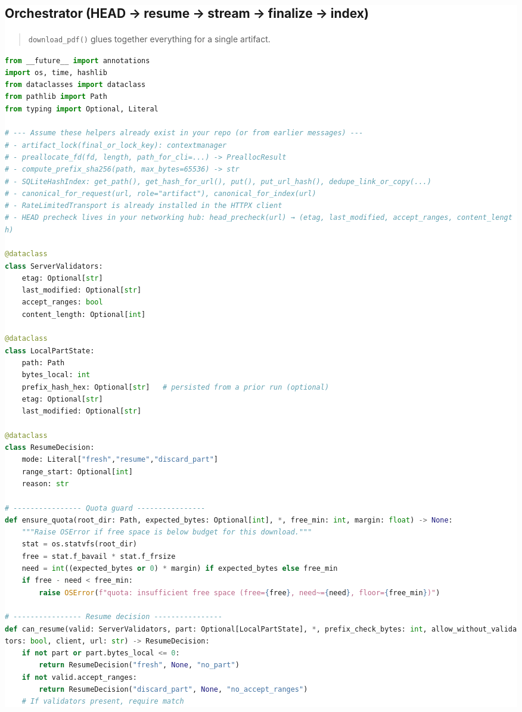 
## Orchestrator (HEAD → resume → stream → finalize → index)

> `download_pdf()` glues together everything for a single artifact.

```python
from __future__ import annotations
import os, time, hashlib
from dataclasses import dataclass
from pathlib import Path
from typing import Optional, Literal

# --- Assume these helpers already exist in your repo (or from earlier messages) ---
# - artifact_lock(final_or_lock_key): contextmanager
# - preallocate_fd(fd, length, path_for_cli=...) -> PreallocResult
# - compute_prefix_sha256(path, max_bytes=65536) -> str
# - SQLiteHashIndex: get_path(), get_hash_for_url(), put(), put_url_hash(), dedupe_link_or_copy(...)
# - canonical_for_request(url, role="artifact"), canonical_for_index(url)
# - RateLimitedTransport is already installed in the HTTPX client
# - HEAD precheck lives in your networking hub: head_precheck(url) → (etag, last_modified, accept_ranges, content_length)

@dataclass
class ServerValidators:
    etag: Optional[str]
    last_modified: Optional[str]
    accept_ranges: bool
    content_length: Optional[int]

@dataclass
class LocalPartState:
    path: Path
    bytes_local: int
    prefix_hash_hex: Optional[str]   # persisted from a prior run (optional)
    etag: Optional[str]
    last_modified: Optional[str]

@dataclass
class ResumeDecision:
    mode: Literal["fresh","resume","discard_part"]
    range_start: Optional[int]
    reason: str

# ---------------- Quota guard ----------------
def ensure_quota(root_dir: Path, expected_bytes: Optional[int], *, free_min: int, margin: float) -> None:
    """Raise OSError if free space is below budget for this download."""
    stat = os.statvfs(root_dir)
    free = stat.f_bavail * stat.f_frsize
    need = int((expected_bytes or 0) * margin) if expected_bytes else free_min
    if free - need < free_min:
        raise OSError(f"quota: insufficient free space (free={free}, need~={need}, floor={free_min})")

# ---------------- Resume decision ----------------
def can_resume(valid: ServerValidators, part: Optional[LocalPartState], *, prefix_check_bytes: int, allow_without_validators: bool, client, url: str) -> ResumeDecision:
    if not part or part.bytes_local <= 0:
        return ResumeDecision("fresh", None, "no_part")
    if not valid.accept_ranges:
        return ResumeDecision("discard_part", None, "no_accept_ranges")
    # If validators present, require match
```